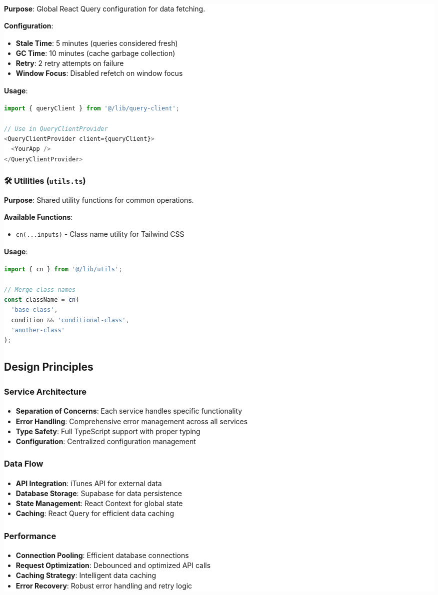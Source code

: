 **Purpose**: Global React Query configuration for data fetching.

**Configuration**:
- **Stale Time**: 5 minutes (queries considered fresh)
- **GC Time**: 10 minutes (cache garbage collection)
- **Retry**: 2 retry attempts on failure
- **Window Focus**: Disabled refetch on window focus

**Usage**:
```typescript
import { queryClient } from '@/lib/query-client';

// Use in QueryClientProvider
<QueryClientProvider client={queryClient}>
  <YourApp />
</QueryClientProvider>
```

### 🛠️ Utilities (`utils.ts`)

**Purpose**: Shared utility functions for common operations.

**Available Functions**:
- `cn(...inputs)` - Class name utility for Tailwind CSS

**Usage**:
```typescript
import { cn } from '@/lib/utils';

// Merge class names
const className = cn(
  'base-class',
  condition && 'conditional-class',
  'another-class'
);
```

## Design Principles

### Service Architecture
- **Separation of Concerns**: Each service handles specific functionality
- **Error Handling**: Comprehensive error management across all services
- **Type Safety**: Full TypeScript support with proper typing
- **Configuration**: Centralized configuration management

### Data Flow
- **API Integration**: iTunes API for external data
- **Database Storage**: Supabase for data persistence
- **State Management**: React Context for global state
- **Caching**: React Query for efficient data caching

### Performance
- **Connection Pooling**: Efficient database connections
- **Request Optimization**: Debounced and optimized API calls
- **Caching Strategy**: Intelligent data caching
- **Error Recovery**: Robust error handling and retry logic
